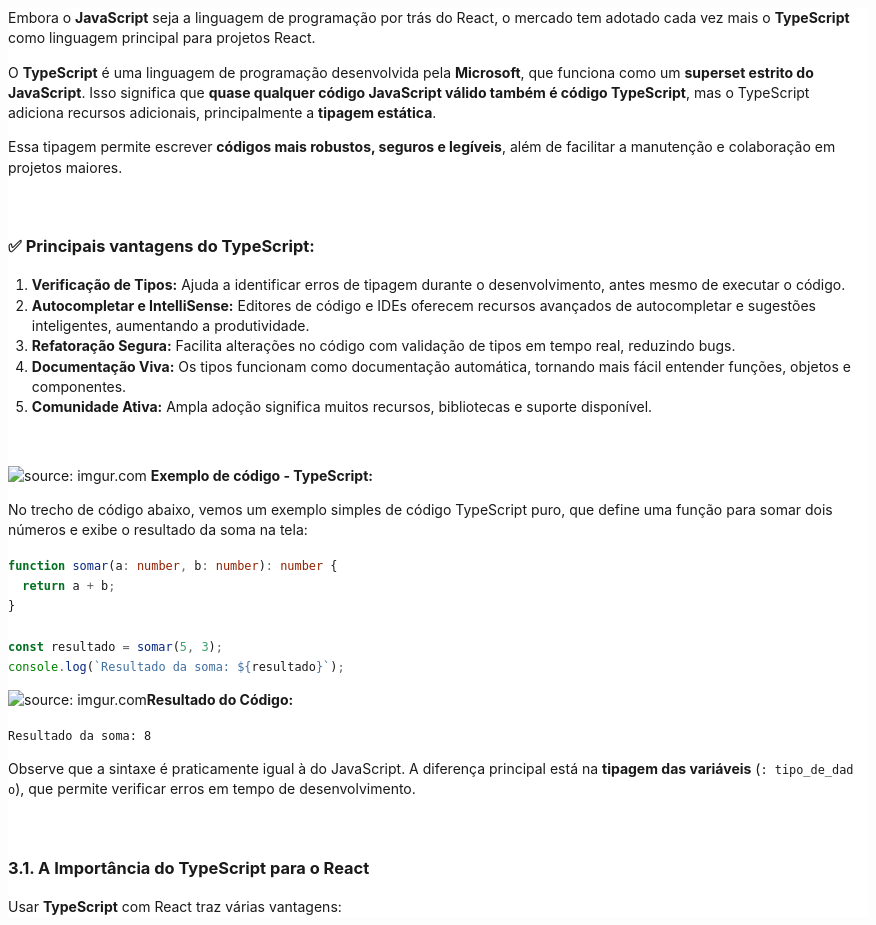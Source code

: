Embora o **JavaScript** seja a linguagem de programação por trás do React, o mercado tem adotado cada vez mais o **TypeScript** como linguagem principal para projetos React.

O **TypeScript** é uma linguagem de programação desenvolvida pela **Microsoft**, que funciona como um **superset estrito do JavaScript**. Isso significa que **quase qualquer código JavaScript válido também é código TypeScript**, mas o TypeScript adiciona recursos adicionais, principalmente a **tipagem estática**.

Essa tipagem permite escrever **códigos mais robustos, seguros e legíveis**, além de facilitar a manutenção e colaboração em projetos maiores.

<br />

### ✅ Principais vantagens do TypeScript:

1. **Verificação de Tipos:** Ajuda a identificar erros de tipagem durante o desenvolvimento, antes mesmo de executar o código.
2. **Autocompletar e IntelliSense:** Editores de código e IDEs oferecem recursos avançados de autocompletar e sugestões inteligentes, aumentando a produtividade.
3. **Refatoração Segura:** Facilita alterações no código com validação de tipos em tempo real, reduzindo bugs.
4. **Documentação Viva:** Os tipos funcionam como documentação automática, tornando mais fácil entender funções, objetos e componentes.
5. **Comunidade Ativa:** Ampla adoção significa muitos recursos, bibliotecas e suporte disponível.

<br />

<img src="https://i.imgur.com/izFuHID.png" title="source: imgur.com" width="4%"/> **Exemplo de código - TypeScript:**

No trecho de código abaixo, vemos um exemplo simples de código TypeScript puro, que define uma função para somar dois números e exibe o resultado da soma na tela:

```typescript
function somar(a: number, b: number): number {
  return a + b;
}

const resultado = somar(5, 3);
console.log(`Resultado da soma: ${resultado}`);
```

<img src="https://i.imgur.com/V2ReOnx.png" title="source: imgur.com" width="3%"/>**Resultado do Código:**

```bash
Resultado da soma: 8
```

Observe que a sintaxe é praticamente igual à do JavaScript. A diferença principal está na **tipagem das variáveis** (`: tipo_de_dado`), que permite verificar erros em tempo de desenvolvimento.

<br />

<h3>3.1. A Importância do TypeScript para o React</h3>



Usar **TypeScript** com React traz várias vantagens:
